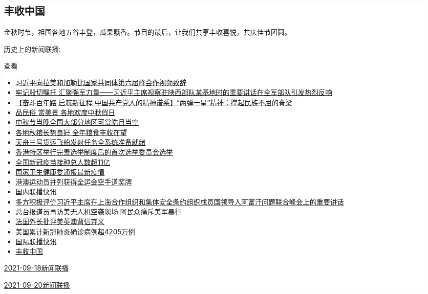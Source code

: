 
## 丰收中国


金秋时节，祖国各地五谷丰登，瓜果飘香。节目的最后，让我们共享丰收喜悦，共庆佳节团圆。






历史上的新闻联播:

 查看
 

* [习近平向拉美和加勒比国家共同体第六届峰会作视频致辞](#习近平向拉美和加勒比国家共同体第六届峰会作视频致辞)
* [牢记殷切嘱托 汇聚强军力量——习近平主席视察驻陕西部队某基地时的重要讲话在全军部队引发热烈反响](#牢记殷切嘱托-汇聚强军力量——习近平主席视察驻陕西部队某基地时的重要讲话在全军部队引发热烈反响)
* [【奋斗百年路 启航新征程 中国共产党人的精神谱系】“两弹一星”精神：撑起民族不屈的脊梁](#【奋斗百年路-启航新征程-中国共产党人的精神谱系】“两弹一星”精神：撑起民族不屈的脊梁)
* [品民俗 赏美景 各地欢度中秋假日](#品民俗-赏美景-各地欢度中秋假日)
* [中秋节当晚全国大部分地区可赏皓月当空](#中秋节当晚全国大部分地区可赏皓月当空)
* [各地秋粮长势良好 全年粮食丰收在望](#各地秋粮长势良好-全年粮食丰收在望)
* [天舟三号货运飞船发射任务全系统准备就绪](#天舟三号货运飞船发射任务全系统准备就绪)
* [香港特区举行完善选举制度后的首次选举委员会选举](#香港特区举行完善选举制度后的首次选举委员会选举)
* [全国新冠疫苗接种总人数超11亿](#全国新冠疫苗接种总人数超11亿)
* [国家卫生健康委通报最新疫情](#国家卫生健康委通报最新疫情)
* [港澳运动员并列获得全运会空手道奖牌](#港澳运动员并列获得全运会空手道奖牌)
* [国内联播快讯](#国内联播快讯)
* [多方积极评价习近平主席在上海合作组织和集体安全条约组织成员国领导人阿富汗问题联合峰会上的重要讲话](#多方积极评价习近平主席在上海合作组织和集体安全条约组织成员国领导人阿富汗问题联合峰会上的重要讲话)
* [总台报道员再访美无人机空袭现场 阿民众痛斥美军暴行](#总台报道员再访美无人机空袭现场-阿民众痛斥美军暴行)
* [法国外长批评美英澳背信弃义](#法国外长批评美英澳背信弃义)
* [美国累计新冠肺炎确诊病例超4205万例](#美国累计新冠肺炎确诊病例超4205万例)
* [国际联播快讯](#国际联播快讯)
* [丰收中国](#丰收中国)






[2021-09-18新闻联播](/xinwenlianbo/20210918)


[2021-09-20新闻联播](/xinwenlianbo/20210920)



